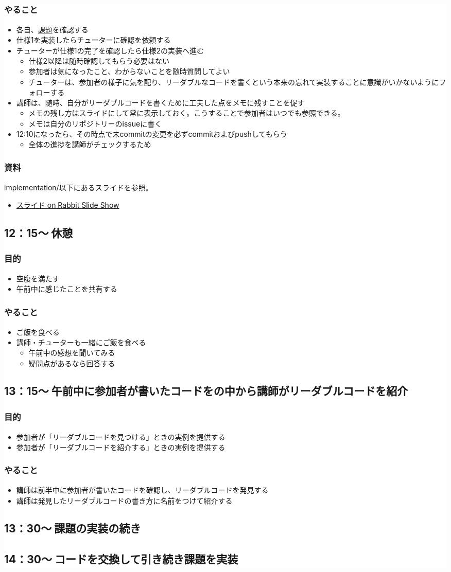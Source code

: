 ### やること

  * 各自、[課題](task.md)を確認する
  * 仕様1を実装したらチューターに確認を依頼する
  * チューターが仕様1の完了を確認したら仕様2の実装へ進む
    * 仕様2以降は随時確認してもらう必要はない
    * 参加者は気になったこと、わからないことを随時質問してよい
    * チューターは、参加者の様子に気を配り、リーダブルなコードを書くという本来の忘れて実装することに意識がいかないようにフォローする
  * 講師は、随時、自分がリーダブルコードを書くために工夫した点をメモに残すことを促す
    * メモの残し方はスライドにして常に表示しておく。こうすることで参加者はいつでも参照できる。
    * メモは自分のリポジトリーのissueに書く
  * 12:10になったら、その時点で未commitの変更を必ずcommitおよびpushしてもらう
    * 全体の進捗を講師がチェックするため

### 資料

implementation/以下にあるスライドを参照。

  * [スライド on Rabbit Slide Show](http://slide.rabbit-shocker.org/authors/Piro/readable-code-workshop-2022-11-02-implementation/)

## 12：15〜 休憩

### 目的

  * 空腹を満たす
  * 午前中に感じたことを共有する

### やること

  * ご飯を食べる
  * 講師・チューターも一緒にご飯を食べる
    * 午前中の感想を聞いてみる
    * 疑問点があるなら回答する

## 13：15〜 午前中に参加者が書いたコードをの中から講師がリーダブルコードを紹介

### 目的

  * 参加者が「リーダブルコードを見つける」ときの実例を提供する
  * 参加者が「リーダブルコードを紹介する」ときの実例を提供する

### やること

  * 講師は前半中に参加者が書いたコードを確認し、リーダブルコードを発見する
  * 講師は発見したリーダブルコードの書き方に名前をつけて紹介する

## 13：30〜 課題の実装の続き

## 14：30〜 コードを交換して引き続き課題を実装
